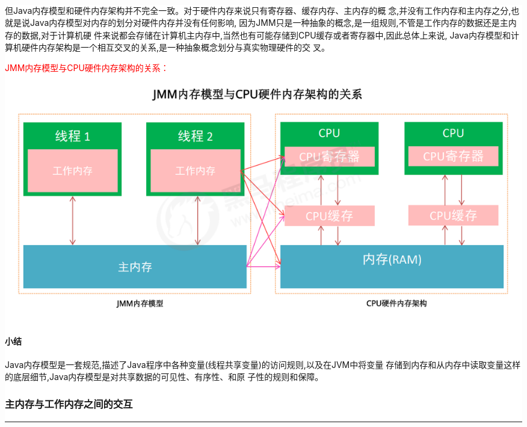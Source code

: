 但Java内存模型和硬件内存架构并不完全一致。对于硬件内存来说只有寄存器、缓存内存、主内存的概
念,并没有工作内存和主内存之分,也就是说Java内存模型对内存的划分对硬件内存并没有任何影响,
因为JMM只是一种抽象的概念,是一组规则,不管是工作内存的数据还是主内存的数据,对于计算机硬
件来说都会存储在计算机主内存中,当然也有可能存储到CPU缓存或者寄存器中,因此总体上来说,
Java内存模型和计算机硬件内存架构是一个相互交叉的关系,是一种抽象概念划分与真实物理硬件的交
叉。

<font color="red">JMM内存模型与CPU硬件内存架构的关系：</font>
<center>

![](assets/8.png)
</center>

#### 小结
Java内存模型是一套规范,描述了Java程序中各种变量(线程共享变量)的访问规则,以及在JVM中将变量
存储到内存和从内存中读取变量这样的底层细节,Java内存模型是对共享数据的可见性、有序性、和原
子性的规则和保障。

### 主内存与工作内存之间的交互
<hr>

<center>
